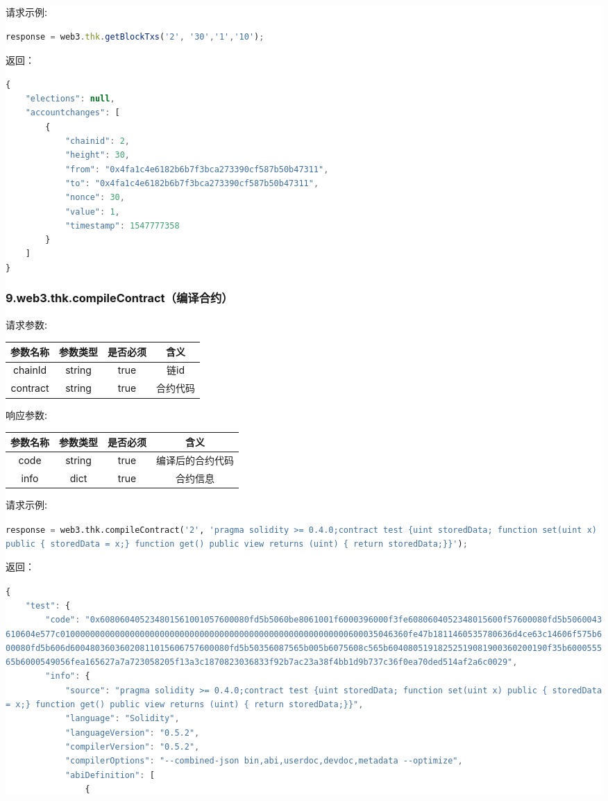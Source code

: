 请求示例:
```javascript
response = web3.thk.getBlockTxs('2', '30','1','10');
```

返回：

```javascript
{
    "elections": null,
    "accountchanges": [
        {
            "chainid": 2,
            "height": 30,
            "from": "0x4fa1c4e6182b6b7f3bca273390cf587b50b47311",
            "to": "0x4fa1c4e6182b6b7f3bca273390cf587b50b47311",
            "nonce": 30,
            "value": 1,
            "timestamp": 1547777358
        }
    ]
}
```


### 9.web3.thk.compileContract（编译合约）
请求参数:

| **参数名称** | **参数类型** | **是否必须** | **含义** |
| :---: | :---: | :---: | :---: |
| chainId | string | true | 链id |
| contract | string | true | 合约代码 |

响应参数:

| **参数名称** | **参数类型** | **是否必须** | **含义** |
| :---: | :---: | :---: | :---: |
| code | string | true | 编译后的合约代码 |
| info | dict | true | 合约信息 |

请求示例:

```python
response = web3.thk.compileContract('2', 'pragma solidity >= 0.4.0;contract test {uint storedData; function set(uint x) public { storedData = x;} function get() public view returns (uint) { return storedData;}}');
```

返回：

```javascript
{
    "test": {
        "code": "0x608060405234801561001057600080fd5b5060be8061001f6000396000f3fe6080604052348015600f57600080fd5b5060043610604e577c0100000000000000000000000000000000000000000000000000000000600035046360fe47b1811460535780636d4ce63c14606f575b600080fd5b606d60048036036020811015606757600080fd5b50356087565b005b6075608c565b60408051918252519081900360200190f35b600055565b6000549056fea165627a7a723058205f13a3c1870823036833f92b7ac23a38f4bb1d9b737c36f0ea70ded514af2a6c0029",
        "info": {
            "source": "pragma solidity >= 0.4.0;contract test {uint storedData; function set(uint x) public { storedData = x;} function get() public view returns (uint) { return storedData;}}",
            "language": "Solidity",
            "languageVersion": "0.5.2",
            "compilerVersion": "0.5.2",
            "compilerOptions": "--combined-json bin,abi,userdoc,devdoc,metadata --optimize",
            "abiDefinition": [
                {
```